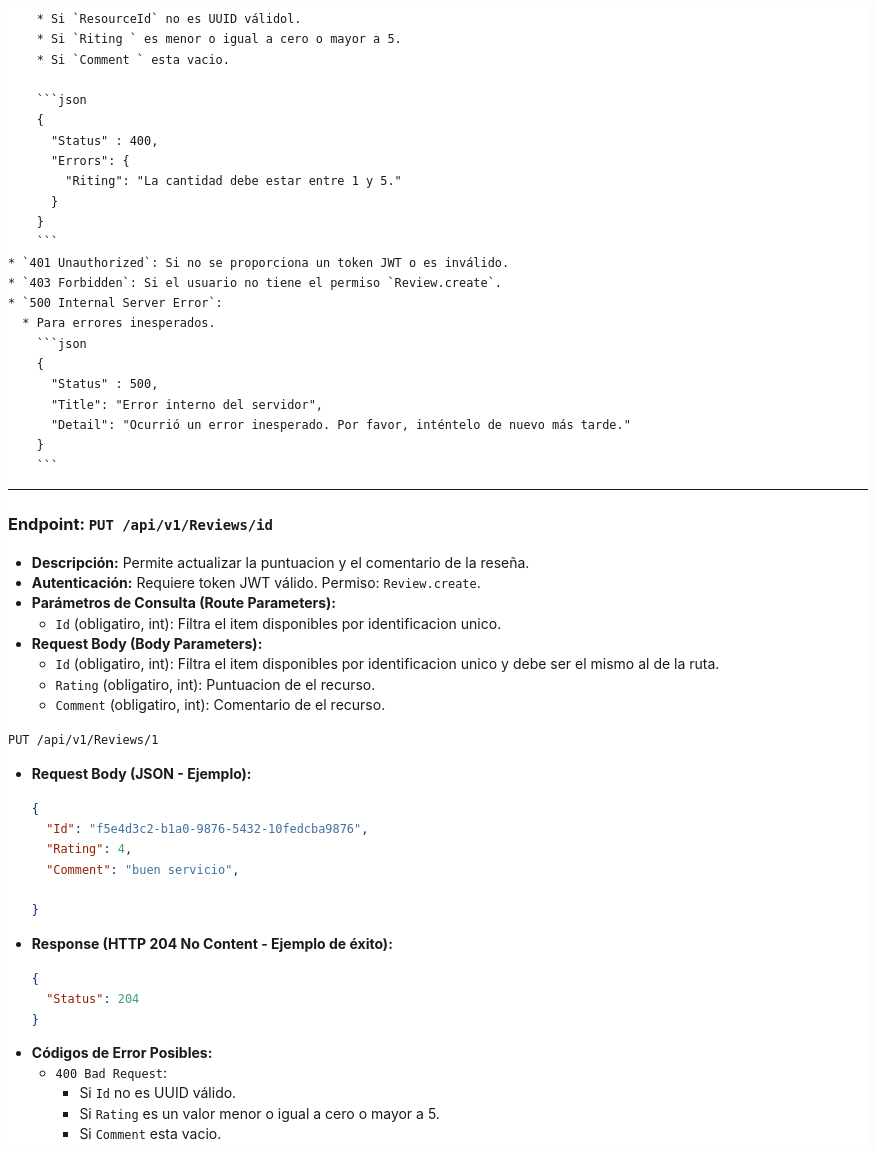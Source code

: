         * Si `ResourceId` no es UUID válidol.
        * Si `Riting ` es menor o igual a cero o mayor a 5.
        * Si `Comment ` esta vacio.
        
        ```json
        {
          "Status" : 400,
          "Errors": {
            "Riting": "La cantidad debe estar entre 1 y 5."
          }
        }
        ```
    * `401 Unauthorized`: Si no se proporciona un token JWT o es inválido.
    * `403 Forbidden`: Si el usuario no tiene el permiso `Review.create`.
    * `500 Internal Server Error`: 
      * Para errores inesperados.
        ```json
        {
          "Status" : 500,
          "Title": "Error interno del servidor",
          "Detail": "Ocurrió un error inesperado. Por favor, inténtelo de nuevo más tarde."
        }
        ```
---

### Endpoint: `PUT /api/v1/Reviews/id`

* **Descripción:** Permite actualizar la puntuacion y el comentario de la reseña.
* **Autenticación:** Requiere token JWT válido. Permiso: `Review.create`.
* **Parámetros de Consulta (Route Parameters):**
    * `Id` (obligatiro, int): Filtra el item  disponibles por identificacion unico.
* **Request Body (Body Parameters):**
    * `Id` (obligatiro, int): Filtra el item  disponibles por identificacion unico y debe ser el mismo al de la ruta.
    * `Rating` (obligatiro, int): Puntuacion de el recurso.
    * `Comment` (obligatiro, int): Comentario de el recurso.
```
PUT /api/v1/Reviews/1
```
* **Request Body (JSON - Ejemplo):**
    ```json
    {
      "Id": "f5e4d3c2-b1a0-9876-5432-10fedcba9876",
      "Rating": 4,
      "Comment": "buen servicio",
      
    }
    ```
* **Response (HTTP 204 No Content - Ejemplo de éxito):**
    ```json
    {
      "Status": 204
    }
    ```
* **Códigos de Error Posibles:**
    * `400 Bad Request`:
        * Si `Id` no es UUID válido.
        * Si `Rating` es un valor menor o igual a cero o mayor a 5.
        * Si `Comment` esta vacio.
        